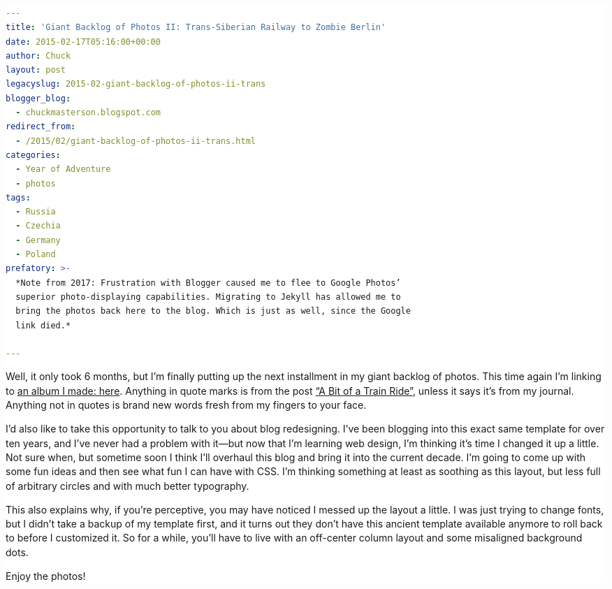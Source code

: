 ```yaml
---
title: 'Giant Backlog of Photos II: Trans-Siberian Railway to Zombie Berlin'
date: 2015-02-17T05:16:00+00:00
author: Chuck
layout: post
legacyslug: 2015-02-giant-backlog-of-photos-ii-trans
blogger_blog:
  - chuckmasterson.blogspot.com
redirect_from:
  - /2015/02/giant-backlog-of-photos-ii-trans.html
categories:
  - Year of Adventure
  - photos
tags:
  - Russia
  - Czechia
  - Germany
  - Poland
prefatory: >-
  *Note from 2017: Frustration with Blogger caused me to flee to Google Photos’
  superior photo-displaying capabilities. Migrating to Jekyll has allowed me to
  bring the photos back here to the blog. Which is just as well, since the Google
  link died.*

---
```


Well, it only took 6 months, but I’m finally putting up the next installment in
my giant backlog of photos. This time again I’m linking to [an album I made:
here](https://picasaweb.google.com/ndb000/TransSiberianRailwayToZombieBerlin).
Anything in quote marks is from the post [“A Bit of a Train
Ride”](http://chuckmasterson.blogspot.com/2012/09/a-bit-of-train-ride.html),
unless it says it’s from my journal. Anything not in quotes is brand new words
fresh from my fingers to your face.

I’d also like to take this opportunity to talk to you about blog redesigning.
I’ve been blogging into this exact same template for over ten years, and I’ve
never had a problem with it—but now that I’m learning web design, I’m thinking
it’s time I changed it up a little. Not sure when, but sometime soon I think
I’ll overhaul this blog and bring it into the current decade. I’m going to come
up with some fun ideas and then see what fun I can have with CSS. I’m thinking
something at least as soothing as this layout, but less full of arbitrary
circles and with much better typography.

This also explains why, if you’re perceptive, you may have noticed I messed up
the layout a little. I was just trying to change fonts, but I didn’t take a
backup of my template first, and it turns out they don’t have this ancient
template available anymore to roll back to before I customized it. So for a
while, you’ll have to live with an off-center column layout and some misaligned
background dots.

Enjoy the photos!
